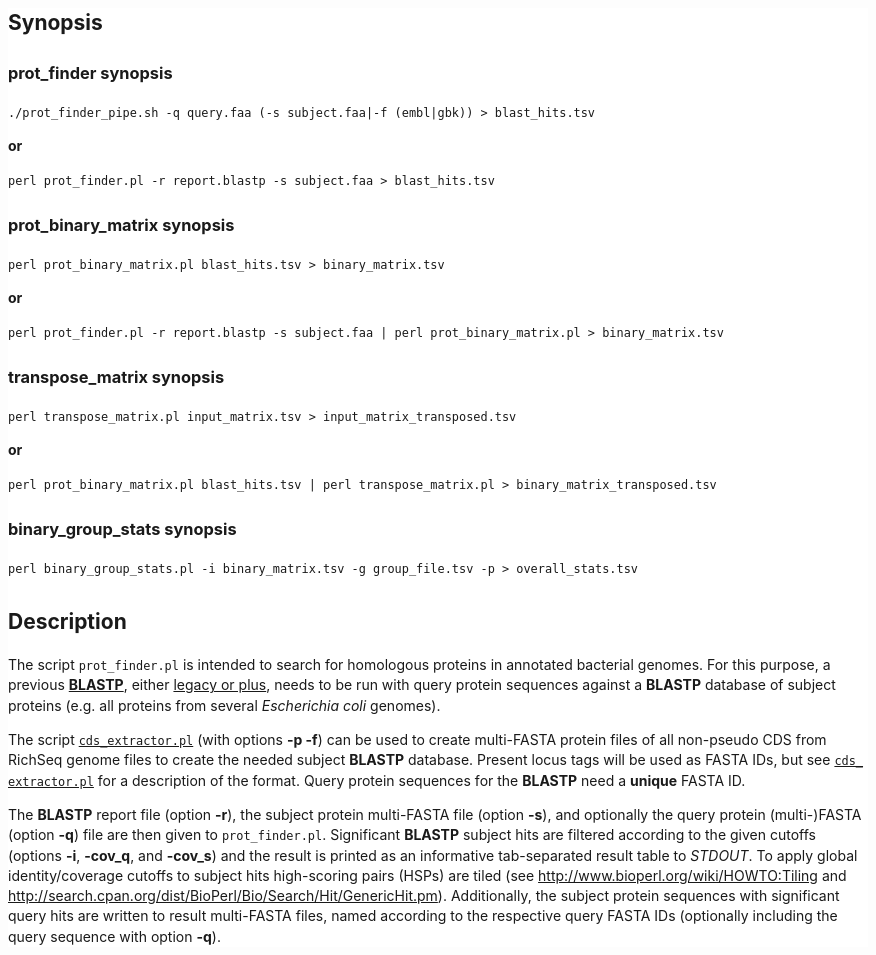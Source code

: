 ## Synopsis

### prot_finder synopsis

    ./prot_finder_pipe.sh -q query.faa (-s subject.faa|-f (embl|gbk)) > blast_hits.tsv

**or**

    perl prot_finder.pl -r report.blastp -s subject.faa > blast_hits.tsv

### prot_binary_matrix synopsis

    perl prot_binary_matrix.pl blast_hits.tsv > binary_matrix.tsv

**or**

    perl prot_finder.pl -r report.blastp -s subject.faa | perl prot_binary_matrix.pl > binary_matrix.tsv

### transpose_matrix synopsis

    perl transpose_matrix.pl input_matrix.tsv > input_matrix_transposed.tsv

**or**

    perl prot_binary_matrix.pl blast_hits.tsv | perl transpose_matrix.pl > binary_matrix_transposed.tsv

### binary_group_stats synopsis

    perl binary_group_stats.pl -i binary_matrix.tsv -g group_file.tsv -p > overall_stats.tsv

## Description

The script `prot_finder.pl` is intended to search for homologous proteins in annotated bacterial genomes. For this purpose, a previous [**BLASTP**](http://blast.ncbi.nlm.nih.gov/Blast.cgi), either [legacy or plus](https://blast.ncbi.nlm.nih.gov/Blast.cgi?PAGE_TYPE=BlastDocs&DOC_TYPE=Download), needs to be run with query protein sequences against a **BLASTP** database of subject proteins (e.g. all proteins from several *Escherichia coli* genomes).

The script [`cds_extractor.pl`](/cds_extractor) (with options **-p -f**) can be used to create multi-FASTA protein files of all non-pseudo CDS from RichSeq genome files to create the needed subject **BLASTP** database. Present locus tags will be used as FASTA IDs, but see [`cds_extractor.pl`](/cds_extractor) for a description of the format. Query protein sequences for the **BLASTP** need a **unique** FASTA ID.

The **BLASTP** report file (option **-r**), the subject protein multi-FASTA file (option **-s**), and optionally the query protein (multi-)FASTA (option **-q**) file are then given to `prot_finder.pl`. Significant **BLASTP** subject hits are filtered according to the given cutoffs (options **-i**, **-cov_q**, and **-cov_s**) and the result is printed as an informative tab-separated result table to *STDOUT*. To apply global identity/coverage cutoffs to subject hits high-scoring pairs (HSPs) are tiled (see http://www.bioperl.org/wiki/HOWTO:Tiling and http://search.cpan.org/dist/BioPerl/Bio/Search/Hit/GenericHit.pm). Additionally, the subject protein sequences with significant query hits are written to result multi-FASTA files, named according to the respective query FASTA IDs (optionally including the query sequence with option **-q**).
